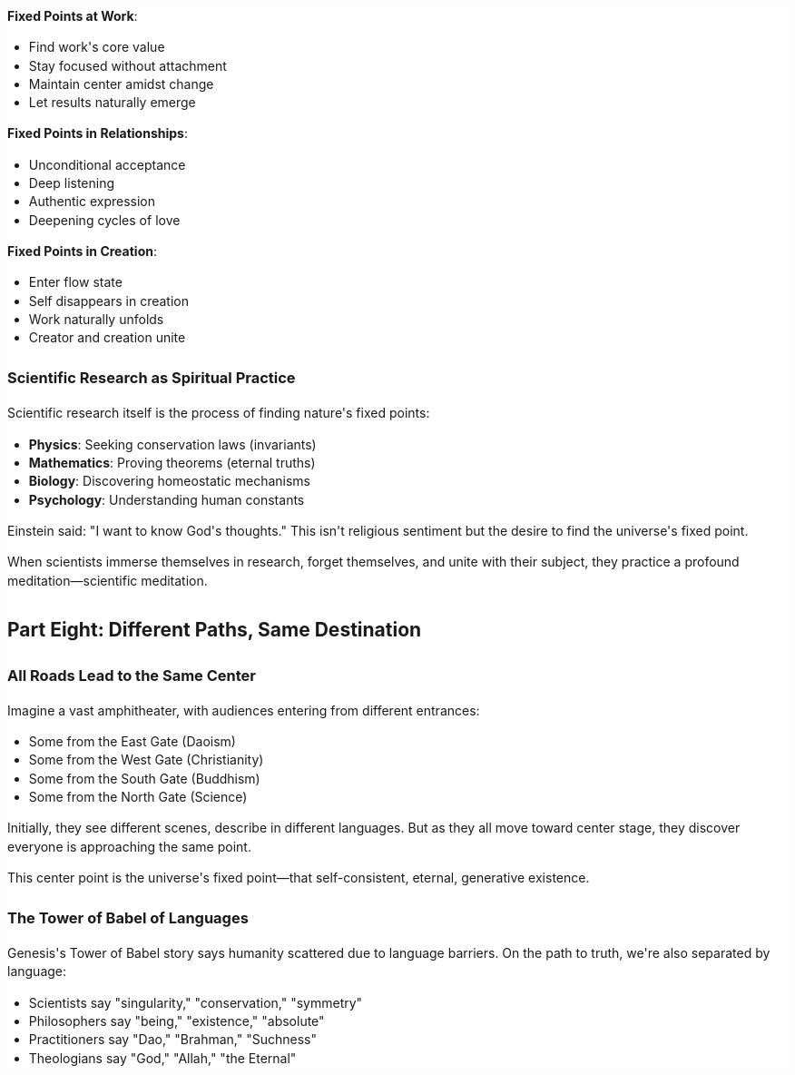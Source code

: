 **Fixed Points at Work**:
- Find work's core value
- Stay focused without attachment
- Maintain center amidst change
- Let results naturally emerge

**Fixed Points in Relationships**:
- Unconditional acceptance
- Deep listening
- Authentic expression
- Deepening cycles of love

**Fixed Points in Creation**:
- Enter flow state
- Self disappears in creation
- Work naturally unfolds
- Creator and creation unite

### Scientific Research as Spiritual Practice

Scientific research itself is the process of finding nature's fixed points:

- **Physics**: Seeking conservation laws (invariants)
- **Mathematics**: Proving theorems (eternal truths)
- **Biology**: Discovering homeostatic mechanisms
- **Psychology**: Understanding human constants

Einstein said: "I want to know God's thoughts." This isn't religious sentiment but the desire to find the universe's fixed point.

When scientists immerse themselves in research, forget themselves, and unite with their subject, they practice a profound meditation—scientific meditation.

## Part Eight: Different Paths, Same Destination

### All Roads Lead to the Same Center

Imagine a vast amphitheater, with audiences entering from different entrances:
- Some from the East Gate (Daoism)
- Some from the West Gate (Christianity)
- Some from the South Gate (Buddhism)
- Some from the North Gate (Science)

Initially, they see different scenes, describe in different languages. But as they all move toward center stage, they discover everyone is approaching the same point.

This center point is the universe's fixed point—that self-consistent, eternal, generative existence.

### The Tower of Babel of Languages

Genesis's Tower of Babel story says humanity scattered due to language barriers. On the path to truth, we're also separated by language:

- Scientists say "singularity," "conservation," "symmetry"
- Philosophers say "being," "existence," "absolute"
- Practitioners say "Dao," "Brahman," "Suchness"
- Theologians say "God," "Allah," "the Eternal"
